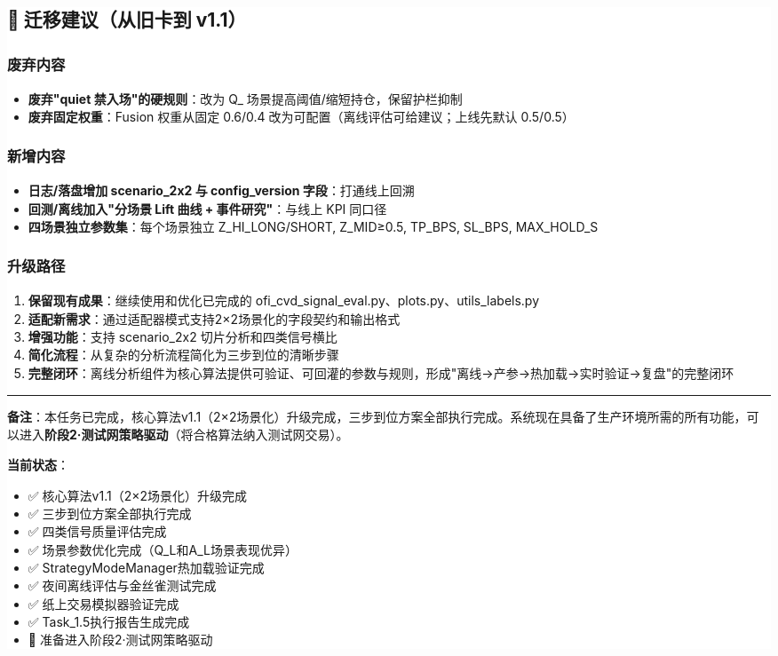 ## 🔄 迁移建议（从旧卡到 v1.1）

### 废弃内容
- **废弃"quiet 禁入场"的硬规则**：改为 Q_ 场景提高阈值/缩短持仓，保留护栏抑制
- **废弃固定权重**：Fusion 权重从固定 0.6/0.4 改为可配置（离线评估可给建议；上线先默认 0.5/0.5）

### 新增内容
- **日志/落盘增加 scenario_2x2 与 config_version 字段**：打通线上回溯
- **回测/离线加入"分场景 Lift 曲线 + 事件研究"**：与线上 KPI 同口径
- **四场景独立参数集**：每个场景独立 Z_HI_LONG/SHORT, Z_MID≥0.5, TP_BPS, SL_BPS, MAX_HOLD_S

### 升级路径
1. **保留现有成果**：继续使用和优化已完成的 ofi_cvd_signal_eval.py、plots.py、utils_labels.py
2. **适配新需求**：通过适配器模式支持2×2场景化的字段契约和输出格式
3. **增强功能**：支持 scenario_2x2 切片分析和四类信号横比
4. **简化流程**：从复杂的分析流程简化为三步到位的清晰步骤
5. **完整闭环**：离线分析组件为核心算法提供可验证、可回灌的参数与规则，形成"离线→产参→热加载→实时验证→复盘"的完整闭环

---

**备注**：本任务已完成，核心算法v1.1（2×2场景化）升级完成，三步到位方案全部执行完成。系统现在具备了生产环境所需的所有功能，可以进入**阶段2·测试网策略驱动**（将合格算法纳入测试网交易）。

**当前状态**：
- ✅ 核心算法v1.1（2×2场景化）升级完成
- ✅ 三步到位方案全部执行完成
- ✅ 四类信号质量评估完成
- ✅ 场景参数优化完成（Q_L和A_L场景表现优异）
- ✅ StrategyModeManager热加载验证完成
- ✅ 夜间离线评估与金丝雀测试完成
- ✅ 纸上交易模拟器验证完成
- ✅ Task_1.5执行报告生成完成
- 🔄 准备进入阶段2·测试网策略驱动
